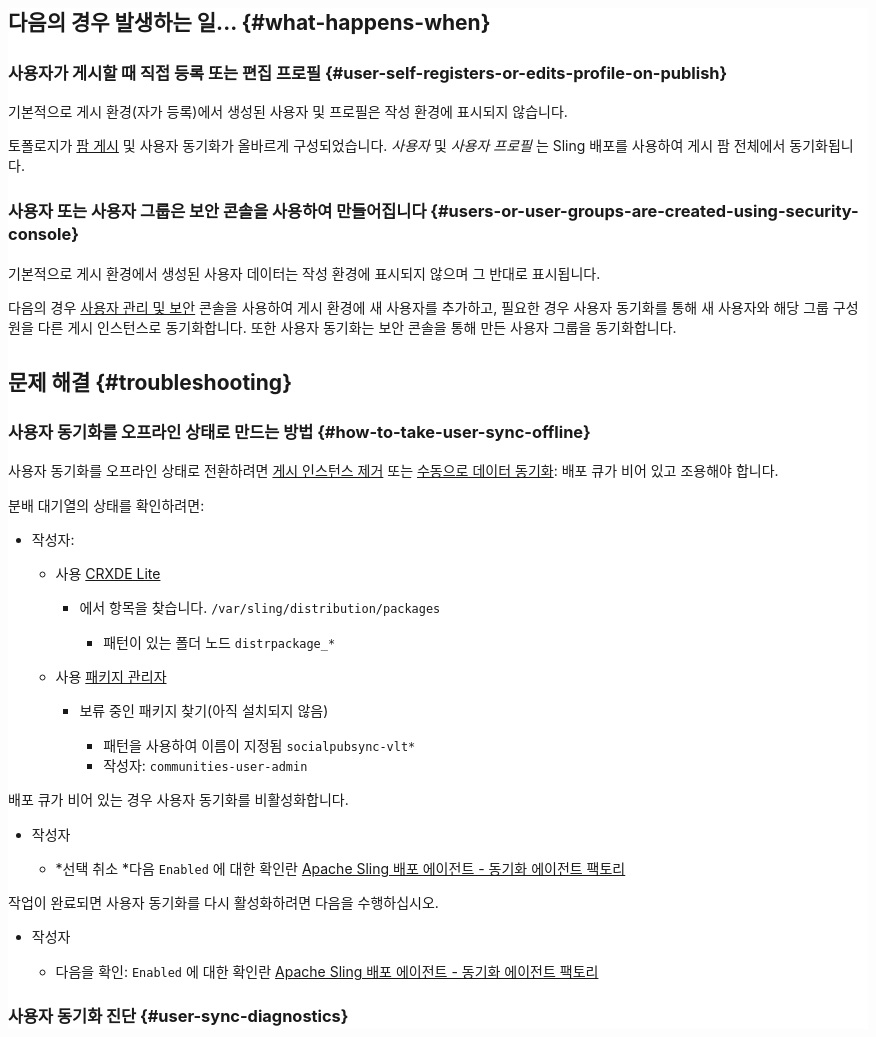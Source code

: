 ## 다음의 경우 발생하는 일... {#what-happens-when}

### 사용자가 게시할 때 직접 등록 또는 편집 프로필 {#user-self-registers-or-edits-profile-on-publish}

기본적으로 게시 환경(자가 등록)에서 생성된 사용자 및 프로필은 작성 환경에 표시되지 않습니다.

토폴로지가 [팜 게시](/help/sites-deploying/recommended-deploys.md#tarmk-farm) 및 사용자 동기화가 올바르게 구성되었습니다. *사용자* 및 *사용자 프로필* 는 Sling 배포를 사용하여 게시 팜 전체에서 동기화됩니다.

### 사용자 또는 사용자 그룹은 보안 콘솔을 사용하여 만들어집니다 {#users-or-user-groups-are-created-using-security-console}

기본적으로 게시 환경에서 생성된 사용자 데이터는 작성 환경에 표시되지 않으며 그 반대로 표시됩니다.

다음의 경우 [사용자 관리 및 보안](/help/sites-administering/security.md) 콘솔을 사용하여 게시 환경에 새 사용자를 추가하고, 필요한 경우 사용자 동기화를 통해 새 사용자와 해당 그룹 구성원을 다른 게시 인스턴스로 동기화합니다. 또한 사용자 동기화는 보안 콘솔을 통해 만든 사용자 그룹을 동기화합니다.

## 문제 해결 {#troubleshooting}

### 사용자 동기화를 오프라인 상태로 만드는 방법 {#how-to-take-user-sync-offline}

사용자 동기화를 오프라인 상태로 전환하려면 [게시 인스턴스 제거](#how-to-remove-a-publish-instance) 또는 [수동으로 데이터 동기화](#manually-syncing-users-and-user-groups): 배포 큐가 비어 있고 조용해야 합니다.

분배 대기열의 상태를 확인하려면:

* 작성자:

   * 사용 [CRXDE Lite](/help/sites-developing/developing-with-crxde-lite.md)

      * 에서 항목을 찾습니다. `/var/sling/distribution/packages`

         * 패턴이 있는 폴더 노드 `distrpackage_*`

   * 사용 [패키지 관리자](/help/sites-administering/package-manager.md)

      * 보류 중인 패키지 찾기(아직 설치되지 않음)

         * 패턴을 사용하여 이름이 지정됨 `socialpubsync-vlt*`
         * 작성자: `communities-user-admin`

배포 큐가 비어 있는 경우 사용자 동기화를 비활성화합니다.

* 작성자

   * *선택 취소 *다음 `Enabled` 에 대한 확인란 [Apache Sling 배포 에이전트 - 동기화 에이전트 팩토리](#apache-sling-distribution-agent-sync-agents-factory)

작업이 완료되면 사용자 동기화를 다시 활성화하려면 다음을 수행하십시오.

* 작성자

   * 다음을 확인: `Enabled` 에 대한 확인란 [Apache Sling 배포 에이전트 - 동기화 에이전트 팩토리](#apache-sling-distribution-agent-sync-agents-factory)

### 사용자 동기화 진단 {#user-sync-diagnostics}
